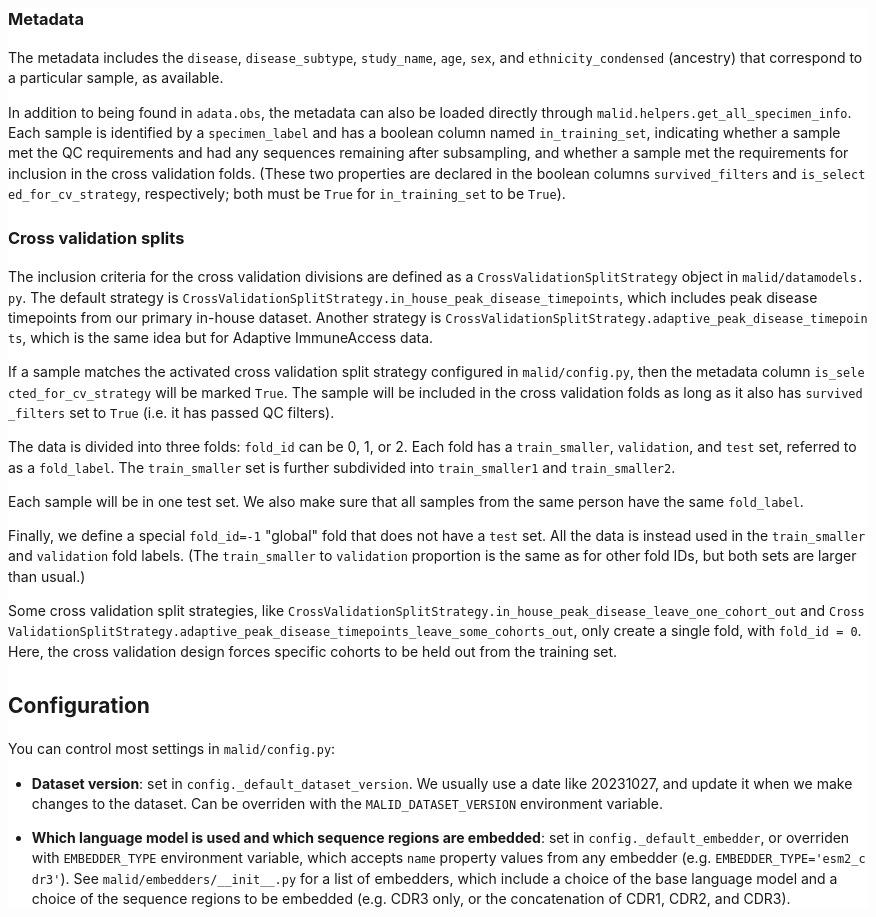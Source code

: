 ### Metadata

The metadata includes the `disease`, `disease_subtype`, `study_name`, `age`, `sex`, and `ethnicity_condensed` (ancestry) that correspond to a particular sample, as available.

In addition to being found in `adata.obs`, the metadata can also be loaded directly through `malid.helpers.get_all_specimen_info`. Each sample is identified by a `specimen_label` and has a boolean column named `in_training_set`, indicating whether a sample met the QC requirements and had any sequences remaining after subsampling, and whether a sample met the requirements for inclusion in the cross validation folds. (These two properties are declared in the boolean columns `survived_filters` and `is_selected_for_cv_strategy`, respectively; both must be `True` for `in_training_set` to be `True`).

### Cross validation splits

The inclusion criteria for the cross validation divisions are defined as a `CrossValidationSplitStrategy` object in `malid/datamodels.py`. The default strategy is `CrossValidationSplitStrategy.in_house_peak_disease_timepoints`, which includes peak disease timepoints from our primary in-house dataset. Another strategy is `CrossValidationSplitStrategy.adaptive_peak_disease_timepoints`, which is the same idea but for Adaptive ImmuneAccess data.

If a sample matches the activated cross validation split strategy configured in `malid/config.py`, then the metadata column `is_selected_for_cv_strategy` will be marked `True`. The sample will be included in the cross validation folds as long as it also has `survived_filters` set to `True` (i.e. it has passed QC filters).

The data is divided into three folds: `fold_id` can be 0, 1, or 2. Each fold has a `train_smaller`, `validation`, and `test` set, referred to as a `fold_label`. The `train_smaller` set is further subdivided into `train_smaller1` and `train_smaller2`.

Each sample will be in one test set. We also make sure that all samples from the same person have the same `fold_label`.

Finally, we define a special `fold_id=-1` "global" fold that does not have a `test` set. All the data is instead used in the `train_smaller` and `validation` fold labels. (The `train_smaller` to `validation` proportion is the same as for other fold IDs, but both sets are larger than usual.)

Some cross validation split strategies, like `CrossValidationSplitStrategy.in_house_peak_disease_leave_one_cohort_out` and `CrossValidationSplitStrategy.adaptive_peak_disease_timepoints_leave_some_cohorts_out`, only create a single fold, with `fold_id = 0`. Here, the cross validation design forces specific cohorts to be held out from the training set.

## Configuration

You can control most settings in `malid/config.py`:

- **Dataset version**: set in `config._default_dataset_version`. We usually use a date like 20231027, and update it when we make changes to the dataset. Can be overriden with the `MALID_DATASET_VERSION` environment variable.

- **Which language model is used and which sequence regions are embedded**: set in `config._default_embedder`, or overriden with `EMBEDDER_TYPE` environment variable, which accepts `name` property values from any embedder (e.g. `EMBEDDER_TYPE='esm2_cdr3'`). See `malid/embedders/__init__.py` for a list of embedders, which include a choice of the base language model and a choice of the sequence regions to be embedded (e.g. CDR3 only, or the concatenation of CDR1, CDR2, and CDR3).
